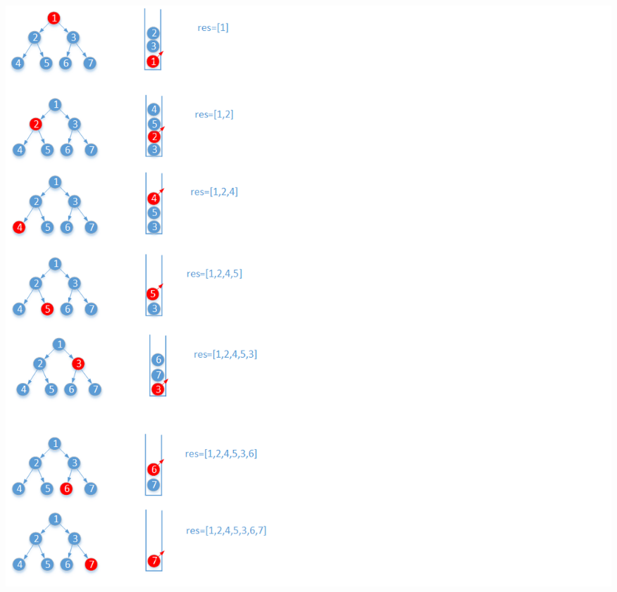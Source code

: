 <img src="二叉树的遍历.assets/image-20200406111944496.png" alt="image-20200406111944496" style="zoom: 80%;" />
